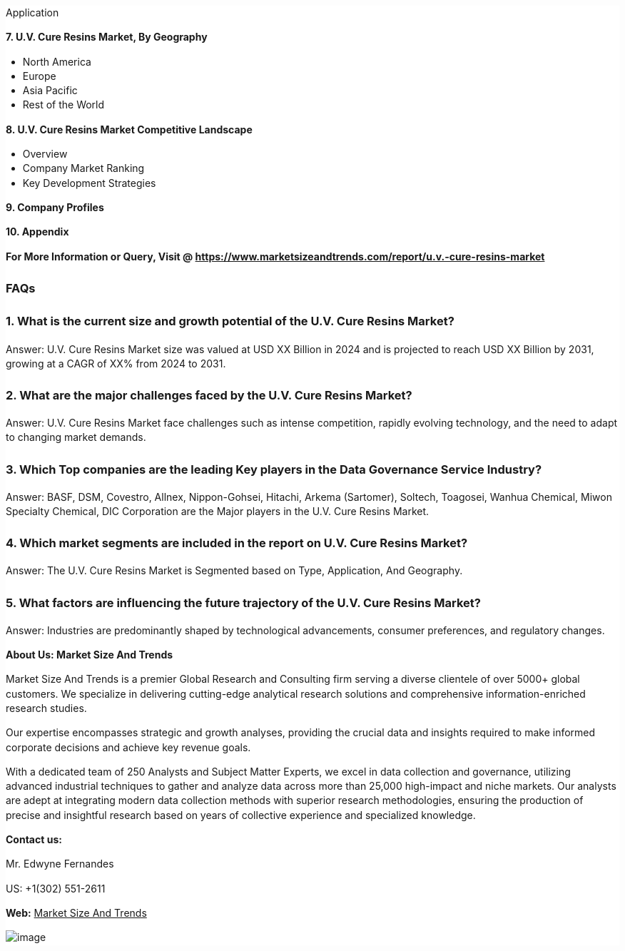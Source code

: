 Application</span></strong></p></div><div class="" data-test-id=""><p><strong><span class="">7. U.V. Cure Resins Market, By Geography</span></strong></p></div><div class="" data-test-id=""><ul><li><span class="">North America</span></li><li><span class="">Europe</span></li><li><span class="">Asia Pacific</span></li><li><span class="">Rest of the World</span></li></ul></div><div class="" data-test-id=""><p><strong><span class="">8. U.V. Cure Resins Market Competitive Landscape</span></strong></p></div><div class="" data-test-id=""><ul><li><span class="">Overview</span></li><li><span class="">Company Market Ranking</span></li><li><span class="">Key Development Strategies</span></li></ul></div><div class="" data-test-id=""><p><strong><span class="">9. Company Profiles</span></strong></p></div><div class="" data-test-id=""><p><strong><span class="">10. Appendix</span></strong></p></div><div class="" data-test-id=""><p><strong><span class="">For More Information or Query, Visit @ <a href="https://www.marketsizeandtrends.com/report/u.v.-cure-resins-market" target="_blank">https://www.marketsizeandtrends.com/report/u.v.-cure-resins-market</a></span></strong></p></div><div class="" data-test-id=""><div class="article-main__content" data-test-id="publishing-text-block"><h3><strong><span class="">FAQs</span></strong></h3></div><div class="article-main__content" data-test-id="publishing-text-block"><h3><span class="">1. What is the current size and growth potential of the U.V. Cure Resins Market?</span></h3></div><div class="article-main__content" data-test-id="publishing-text-block"><p><span class="font-[700]">Answer</span><span class="">: U.V. Cure Resins Market size was valued at USD XX Billion in 2024 and is projected to reach USD XX Billion by 2031, growing at a CAGR of XX% from 2024 to 2031.</span></p></div><div class="article-main__content" data-test-id="publishing-text-block"><h3><span class="">2. What are the major challenges faced by the U.V. Cure Resins Market?</span></h3></div><div class="article-main__content" data-test-id="publishing-text-block"><p><span class="font-[700]">Answer</span><span class="">: U.V. Cure Resins Market face challenges such as intense competition, rapidly evolving technology, and the need to adapt to changing market demands.</span></p></div><div class="article-main__content" data-test-id="publishing-text-block"><h3><span class="">3. Which Top companies are the leading Key players in the Data Governance Service Industry?</span></h3></div><div class="article-main__content" data-test-id="publishing-text-block"><p><span class="font-[700]">Answer</span><span class="">: BASF, DSM, Covestro, Allnex, Nippon-Gohsei, Hitachi, Arkema (Sartomer), Soltech, Toagosei, Wanhua Chemical, Miwon Specialty Chemical, DIC Corporation are the Major players in the U.V. Cure Resins Market.</span></p></div><div class="article-main__content" data-test-id="publishing-text-block"><h3><span class="">4. Which market segments are included in the report on U.V. Cure Resins Market?</span></h3></div><div class="article-main__content" data-test-id="publishing-text-block"><p><span class="font-[700]">Answer</span><span class="">: The U.V. Cure Resins Market is Segmented based on Type, Application, And Geography.</span></p></div><div class="article-main__content" data-test-id="publishing-text-block"><h3><span class="">5. What factors are influencing the future trajectory of the U.V. Cure Resins Market?</span></h3></div><div class="article-main__content" data-test-id="publishing-text-block"><p><span class="font-[700]">Answer:</span><span class="">&nbsp;Industries are predominantly shaped by technological advancements, consumer preferences, and regulatory changes.</span></p></div><p><strong><span class="">About Us: Market Size And Trends</span></strong></p></div><div class="" data-test-id=""><p><span class="">Market Size And Trends is a premier Global Research and Consulting firm serving a diverse clientele of over 5000+ global customers. We specialize in delivering cutting-edge analytical research solutions and comprehensive information-enriched research studies.</span></p></div><div class="" data-test-id=""><p><span class="">Our expertise encompasses strategic and growth analyses, providing the crucial data and insights required to make informed corporate decisions and achieve key revenue goals.</span></p></div><div class="" data-test-id=""><p><span class="">With a dedicated team of 250 Analysts and Subject Matter Experts, we excel in data collection and governance, utilizing advanced industrial techniques to gather and analyze data across more than 25,000 high-impact and niche markets. Our analysts are adept at integrating modern data collection methods with superior research methodologies, ensuring the production of precise and insightful research based on years of collective experience and specialized knowledge.</span></p></div><div class="" data-test-id=""><p><strong><span class="">Contact us:</span></strong></p></div><div class="" data-test-id=""><p><span class="">Mr. Edwyne Fernandes</span></p></div><div class="" data-test-id=""><p><span class="">US: +1(302) 551-2611<br /></span></p><p><span class=""><strong>Web:</strong> <a href="https://www.marketsizeandtrends.com/" target="_blank">Market Size And Trends</a></span></p></div>
![image](https://github.com/user-attachments/assets/6d4421a9-db23-42c3-990c-a92f42393244)
